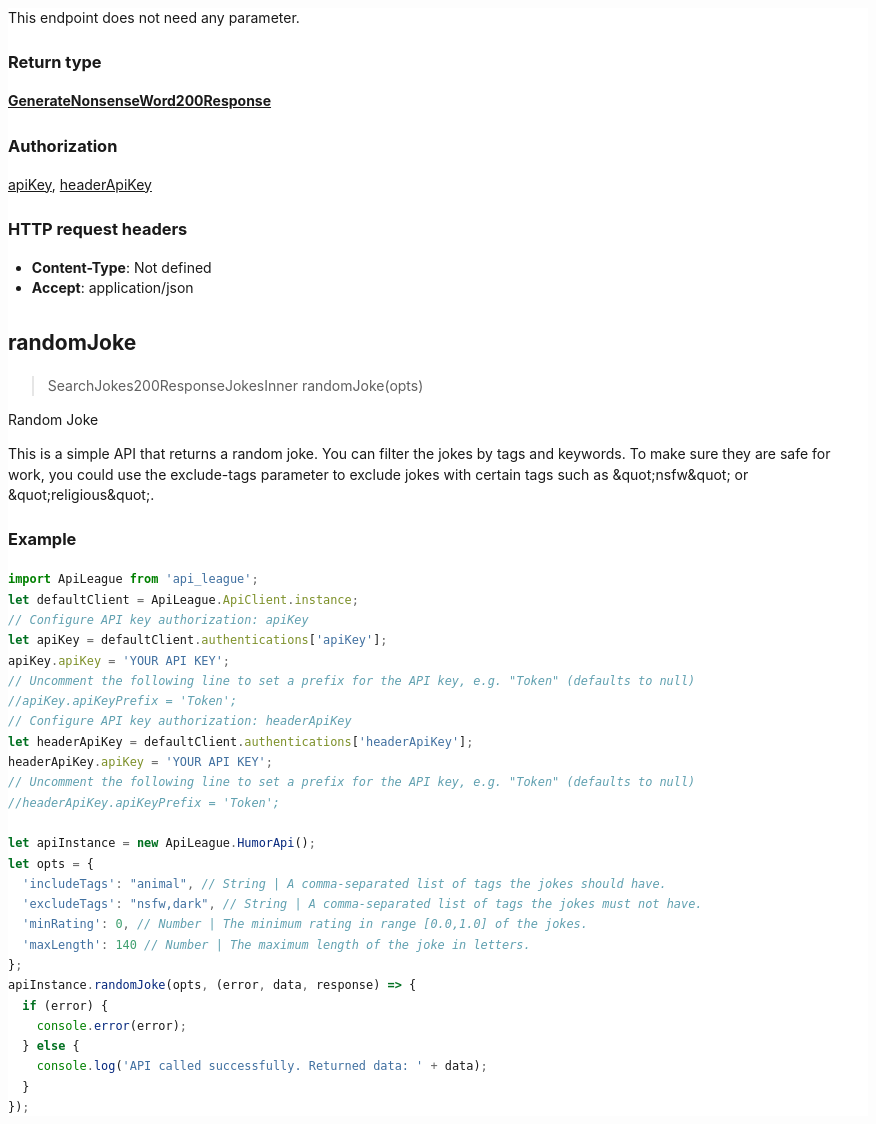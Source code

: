 This endpoint does not need any parameter.

### Return type

[**GenerateNonsenseWord200Response**](GenerateNonsenseWord200Response.md)

### Authorization

[apiKey](../README.md#apiKey), [headerApiKey](../README.md#headerApiKey)

### HTTP request headers

- **Content-Type**: Not defined
- **Accept**: application/json


## randomJoke

> SearchJokes200ResponseJokesInner randomJoke(opts)

Random Joke

This is a simple API that returns a random joke. You can filter the jokes by tags and keywords. To make sure they are safe for work, you could use the exclude-tags parameter to exclude jokes with certain tags such as \&quot;nsfw\&quot; or \&quot;religious\&quot;.

### Example

```javascript
import ApiLeague from 'api_league';
let defaultClient = ApiLeague.ApiClient.instance;
// Configure API key authorization: apiKey
let apiKey = defaultClient.authentications['apiKey'];
apiKey.apiKey = 'YOUR API KEY';
// Uncomment the following line to set a prefix for the API key, e.g. "Token" (defaults to null)
//apiKey.apiKeyPrefix = 'Token';
// Configure API key authorization: headerApiKey
let headerApiKey = defaultClient.authentications['headerApiKey'];
headerApiKey.apiKey = 'YOUR API KEY';
// Uncomment the following line to set a prefix for the API key, e.g. "Token" (defaults to null)
//headerApiKey.apiKeyPrefix = 'Token';

let apiInstance = new ApiLeague.HumorApi();
let opts = {
  'includeTags': "animal", // String | A comma-separated list of tags the jokes should have.
  'excludeTags': "nsfw,dark", // String | A comma-separated list of tags the jokes must not have.
  'minRating': 0, // Number | The minimum rating in range [0.0,1.0] of the jokes.
  'maxLength': 140 // Number | The maximum length of the joke in letters.
};
apiInstance.randomJoke(opts, (error, data, response) => {
  if (error) {
    console.error(error);
  } else {
    console.log('API called successfully. Returned data: ' + data);
  }
});
```
